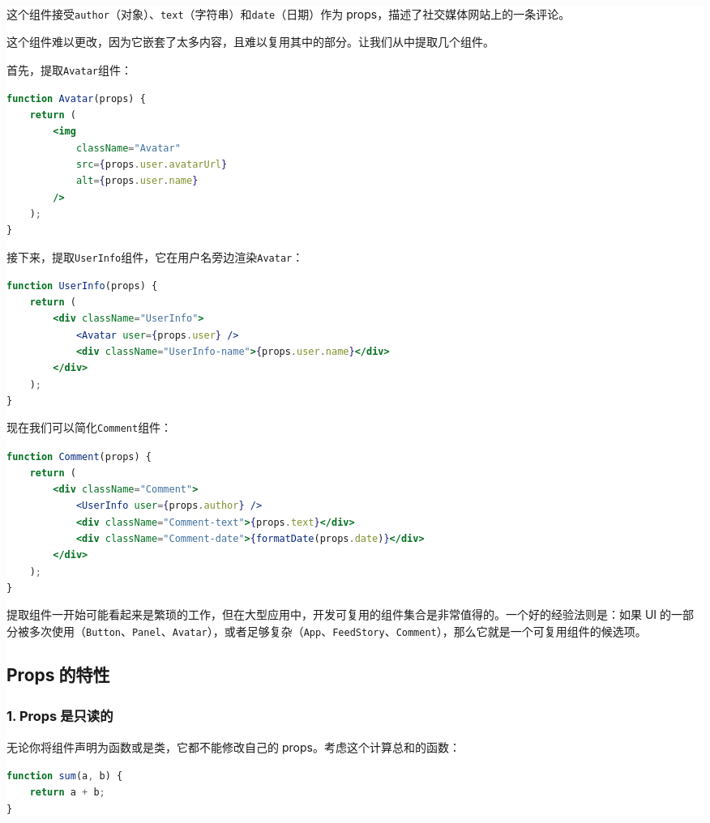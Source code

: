 这个组件接受`author`（对象）、`text`（字符串）和`date`（日期）作为 props，描述了社交媒体网站上的一条评论。

这个组件难以更改，因为它嵌套了太多内容，且难以复用其中的部分。让我们从中提取几个组件。

首先，提取`Avatar`组件：

```jsx
function Avatar(props) {
    return (
        <img
            className="Avatar"
            src={props.user.avatarUrl}
            alt={props.user.name}
        />
    );
}
```

接下来，提取`UserInfo`组件，它在用户名旁边渲染`Avatar`：

```jsx
function UserInfo(props) {
    return (
        <div className="UserInfo">
            <Avatar user={props.user} />
            <div className="UserInfo-name">{props.user.name}</div>
        </div>
    );
}
```

现在我们可以简化`Comment`组件：

```jsx
function Comment(props) {
    return (
        <div className="Comment">
            <UserInfo user={props.author} />
            <div className="Comment-text">{props.text}</div>
            <div className="Comment-date">{formatDate(props.date)}</div>
        </div>
    );
}
```

提取组件一开始可能看起来是繁琐的工作，但在大型应用中，开发可复用的组件集合是非常值得的。一个好的经验法则是：如果 UI 的一部分被多次使用（`Button`、`Panel`、`Avatar`），或者足够复杂（`App`、`FeedStory`、`Comment`），那么它就是一个可复用组件的候选项。

## Props 的特性

### 1. Props 是只读的

无论你将组件声明为函数或是类，它都不能修改自己的 props。考虑这个计算总和的函数：

```js
function sum(a, b) {
    return a + b;
}
```
